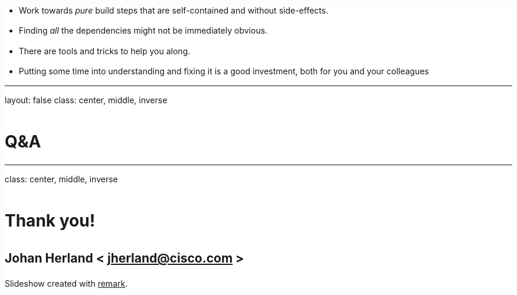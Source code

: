 - Work towards _pure_ build steps that are self-contained and without
  side-effects.

- Finding _all_ the dependencies might not be immediately obvious.

- There are tools and tricks to help you along.

- Putting some time into understanding and fixing it is a good investment, both
  for you and your colleagues

---
layout: false
class: center, middle, inverse

# Q&A

---
class: center, middle, inverse

# Thank you!

## Johan Herland < <jherland@cisco.com> >

Slideshow created with [remark](http://gnab.github.com/remark).
